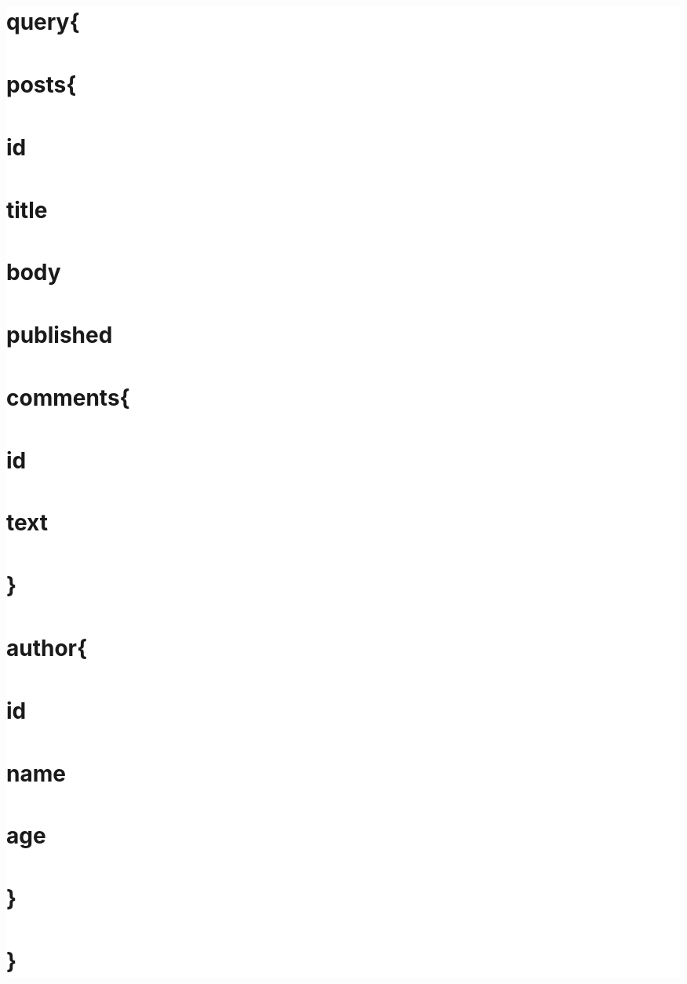 























# query{
  
  # posts{
  #   id
  #   title
  #   body
  #   published
  #   comments{
  #     id 
  #     text
  #   }
  #   author{
  #     id 
  #     name
  #     age
  #   }
  # }
  